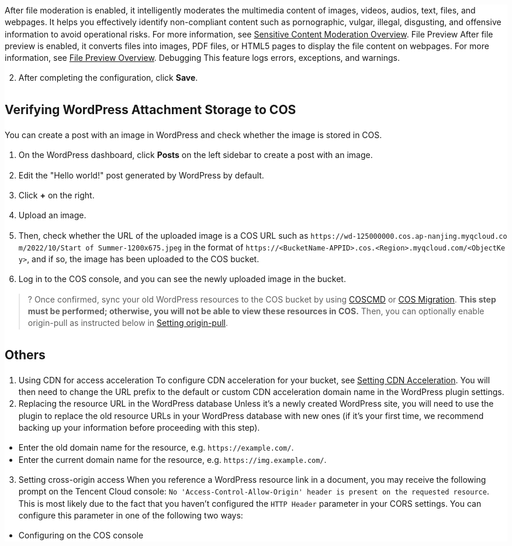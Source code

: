 <td align="left">After file moderation is enabled, it intelligently moderates the multimedia content of images, videos, audios, text, files, and webpages. It helps you effectively identify non-compliant content such as pornographic, vulgar, illegal, disgusting, and offensive information to avoid operational risks. For more information, see <a href="https://cloud.tencent.com/document/product/436/45435">Sensitive Content Moderation Overview</a>.</td>
</tr>
<tr>
<td align="left">File Preview</td>
<td align="left">After file preview is enabled, it converts files into images, PDF files, or HTML5 pages to display the file content on webpages. For more information, see <a href="https://intl.cloud.tencent.com/document/product/436/49159">File Preview Overview</a>.</td>
</tr>
<tr>
<td align="left">Debugging</td>
<td align="left">This feature logs errors, exceptions, and warnings.</td>
</tr>
</tbody></table>


2. After completing the configuration, click **Save**.



## **Verifying WordPress Attachment Storage to COS**

You can create a post with an image in WordPress and check whether the image is stored in COS.

1. On the WordPress dashboard, click **Posts** on the left sidebar to create a post with an image.

2. Edit the "Hello world!" post generated by WordPress by default.

3. Click **+** on the right.

4. Upload an image.

5. Then, check whether the URL of the uploaded image is a COS URL such as `https://wd-125000000.cos.ap-nanjing.myqcloud.com/2022/10/Start of Summer-1200x675.jpeg` in the format of `https://<BucketName-APPID>.cos.<Region>.myqcloud.com/<ObjectKey>`, and if so, the image has been uploaded to the COS bucket.

6. Log in to the COS console, and you can see the newly uploaded image in the bucket.

>? Once confirmed, sync your old WordPress resources to the COS bucket by using [COSCMD](https://intl.cloud.tencent.com/document/product/436/10976) or [COS Migration](https://intl.cloud.tencent.com/document/product/436/15392). **This step must be performed; otherwise, you will not be able to view these resources in COS.** Then, you can optionally enable origin-pull as instructed below in [Setting origin-pull](#1).


## Others

1. Using CDN for access acceleration
To configure CDN acceleration for your bucket, see [Setting CDN Acceleration](https://intl.cloud.tencent.com/document/product/436/18670). You will then need to change the URL prefix to the default or custom CDN acceleration domain name in the WordPress plugin settings.
2. Replacing the resource URL in the WordPress database
Unless it’s a newly created WordPress site, you will need to use the plugin to replace the old resource URLs in your WordPress database with new ones (if it’s your first time, we recommend backing up your information before proceeding with this step).
 - Enter the old domain name for the resource, e.g. `https://example.com/`.
 - Enter the current domain name for the resource, e.g. `https://img.example.com/`.
3. Setting cross-origin access
When you reference a WordPress resource link in a document, you may receive the following prompt on the Tencent Cloud console: `No 'Access-Control-Allow-Origin' header is present on the requested resource`. This is most likely due to the fact that you haven’t configured the `HTTP Header` parameter in your CORS settings. You can configure this parameter in one of the following two ways:
 - Configuring on the COS console
